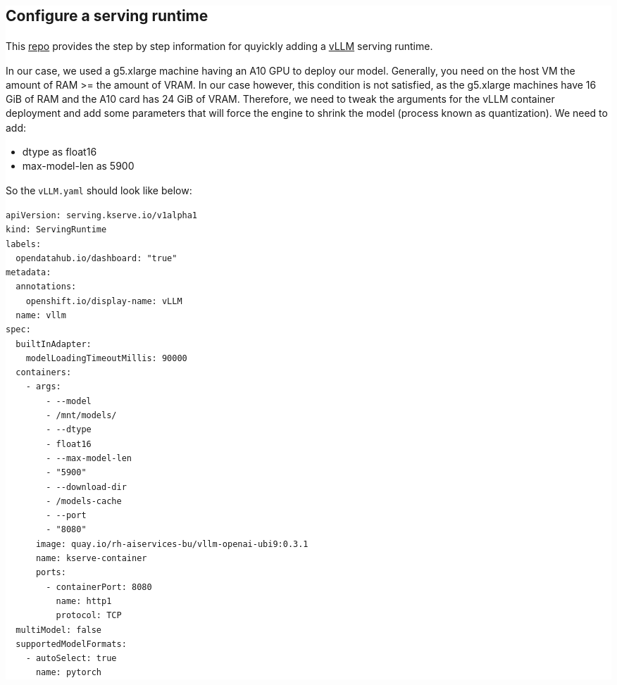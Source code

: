 ## Configure a serving runtime

This [repo](https://github.com/rh-aiservices-bu/llm-on-openshift/blob/main/serving-runtimes/vllm_runtime/README.md) provides the step by step information for quyickly adding a [vLLM](https://docs.vllm.ai/en/latest/index.html) serving runtime.

In our case, we used a g5.xlarge machine having an A10 GPU to deploy our model. Generally, you need on the host VM the amount of RAM >= the amount of VRAM. In our case however, this condition is not satisfied, as the g5.xlarge machines have 16 GiB of RAM and the A10 card has 24 GiB of VRAM. Therefore, we need to tweak the arguments for the vLLM container deployment and add some parameters that will force the engine to shrink the model (process known as quantization).
We need to add:
 * dtype as float16
 * max-model-len as 5900

So the `vLLM.yaml` should look like below:
```
apiVersion: serving.kserve.io/v1alpha1
kind: ServingRuntime
labels:
  opendatahub.io/dashboard: "true"
metadata:
  annotations:
    openshift.io/display-name: vLLM
  name: vllm
spec:
  builtInAdapter:
    modelLoadingTimeoutMillis: 90000
  containers:
    - args:
        - --model
        - /mnt/models/
        - --dtype
        - float16
        - --max-model-len
        - "5900"
        - --download-dir
        - /models-cache
        - --port
        - "8080"
      image: quay.io/rh-aiservices-bu/vllm-openai-ubi9:0.3.1
      name: kserve-container
      ports:
        - containerPort: 8080
          name: http1
          protocol: TCP
  multiModel: false
  supportedModelFormats:
    - autoSelect: true
      name: pytorch
```
